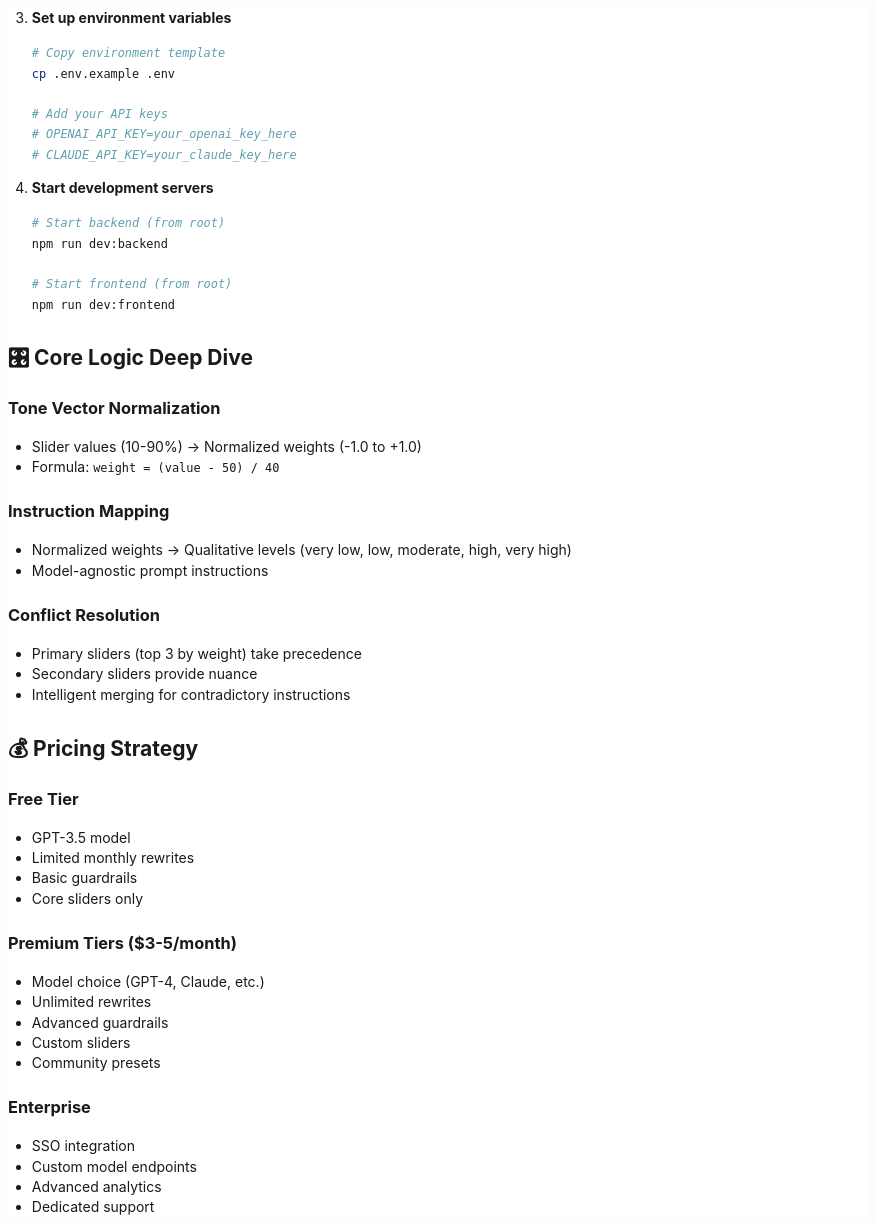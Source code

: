3. **Set up environment variables**
   ```bash
   # Copy environment template
   cp .env.example .env
   
   # Add your API keys
   # OPENAI_API_KEY=your_openai_key_here
   # CLAUDE_API_KEY=your_claude_key_here
   ```

4. **Start development servers**
   ```bash
   # Start backend (from root)
   npm run dev:backend
   
   # Start frontend (from root)
   npm run dev:frontend
   ```

## 🎛️ Core Logic Deep Dive

### Tone Vector Normalization
- Slider values (10-90%) → Normalized weights (-1.0 to +1.0)
- Formula: `weight = (value - 50) / 40`

### Instruction Mapping
- Normalized weights → Qualitative levels (very low, low, moderate, high, very high)
- Model-agnostic prompt instructions

### Conflict Resolution
- Primary sliders (top 3 by weight) take precedence
- Secondary sliders provide nuance
- Intelligent merging for contradictory instructions

## 💰 Pricing Strategy

### Free Tier
- GPT-3.5 model
- Limited monthly rewrites
- Basic guardrails
- Core sliders only

### Premium Tiers ($3-5/month)
- Model choice (GPT-4, Claude, etc.)
- Unlimited rewrites
- Advanced guardrails
- Custom sliders
- Community presets

### Enterprise
- SSO integration
- Custom model endpoints
- Advanced analytics
- Dedicated support
